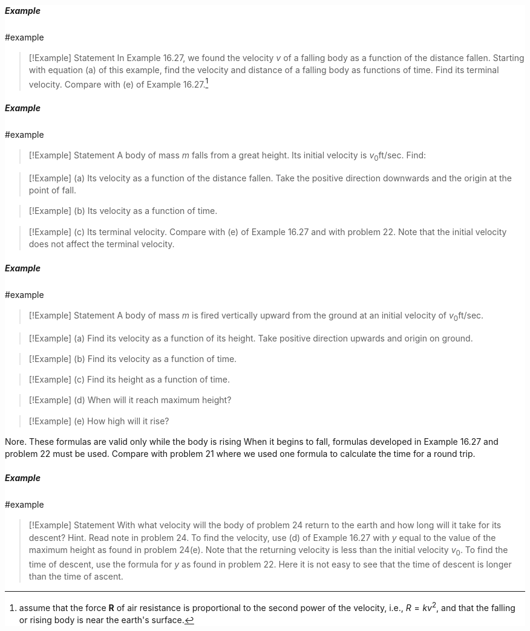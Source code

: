 

##### Example
#example 
> [!Example] Statement
>  In Example 16.27, we found the velocity $v$ of a falling body as a function of the distance fallen. Starting with equation (a) of this example, find the velocity and distance of a falling body as functions of time. Find its terminal velocity. Compare with (e) of Example 16.27.[^3]

[^3]:assume that the force $\boldsymbol{R}$ of air resistance is proportional to the second power of the velocity, i.e., $R=k v^{2}$, and that the falling or rising body is near the earth's surface.

##### Example
#example 
> [!Example] Statement
>  A body of mass $m$ falls from a great height. Its initial velocity is $v_{0} \mathrm{ft} / \mathrm{sec}$. Find:

> [!Example] (a)
> Its velocity as a function of the distance fallen. Take the positive direction downwards and the origin at the point of fall.

> [!Example] (b)
> Its velocity as a function of time.

> [!Example] (c)
> Its terminal velocity. Compare with (e) of Example 16.27 and with problem 22. Note that the initial velocity does not affect the terminal velocity.

##### Example
#example 
> [!Example] Statement
>  A body of mass $m$ is fired vertically upward from the ground at an initial velocity of $v_{0} \mathrm{ft} / \mathrm{sec}$.

> [!Example] (a)
> Find its velocity as a function of its height. Take positive direction upwards and origin on ground.

> [!Example] (b)
> Find its velocity as a function of time.

> [!Example] (c)
> Find its height as a function of time.

> [!Example] (d)
> When will it reach maximum height?

> [!Example] (e)
> How high will it rise?

Nore. These formulas are valid only while the body is rising When it begins to fall, formulas developed in Example 16.27 and problem 22 must be used. Compare with problem 21 where we used one formula to calculate the time for a round trip.

##### Example
#example 
> [!Example] Statement
>  With what velocity will the body of problem 24 return to the earth and how long will it take for its descent? Hint. Read note in problem 24. To find the velocity, use (d) of Example 16.27 with $y$ equal to the value of the maximum height as found in problem $24(\mathrm{e})$. Note that the returning velocity is less than the initial velocity $v_{0}$. To find the time of descent, use the formula for $y$ as found in problem 22. Here it is not easy to see that the time of descent is longer than the time of ascent.


[^1]: No air resistance and that the object is near the earth's surface.
[^2]: Assume that the force $\boldsymbol{R}$ of the air resistance is proportional to the first power of the velocity, i.e., $\boldsymbol{R}=\boldsymbol{k v}$, and that the falling or rising body is near the earth's surface.